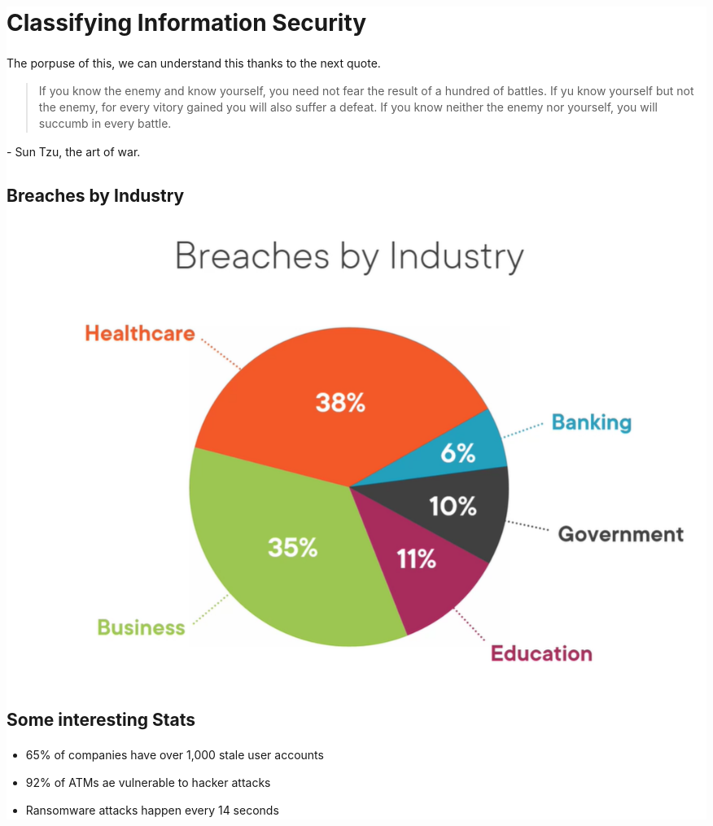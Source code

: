 # Classifying Information Security

The porpuse of this, we can understand this thanks to the next quote.

> If you know the enemy and know yourself, you need not fear the result of a hundred of battles. If yu know yourself but not the enemy, for every vitory gained you will also suffer a defeat. If you know neither the enemy nor yourself, you will succumb in every battle.
> 
\- Sun Tzu, the art of war.


## Breaches by Industry

![Breaches](https://github.com/LeoRZLanda/TimeToLearnAbout/blob/main/Ethical%20Hacking%20CEH%20Prep/Ethical%20Hacking-Understanding%20Ethical%20Hacking/Apendix/Pasted%20image%2020231128190653.png)


## Some interesting Stats

* 65% of companies have over 1,000 stale user accounts

* 92% of ATMs ae vulnerable to hacker attacks

* Ransomware attacks happen every 14 seconds
